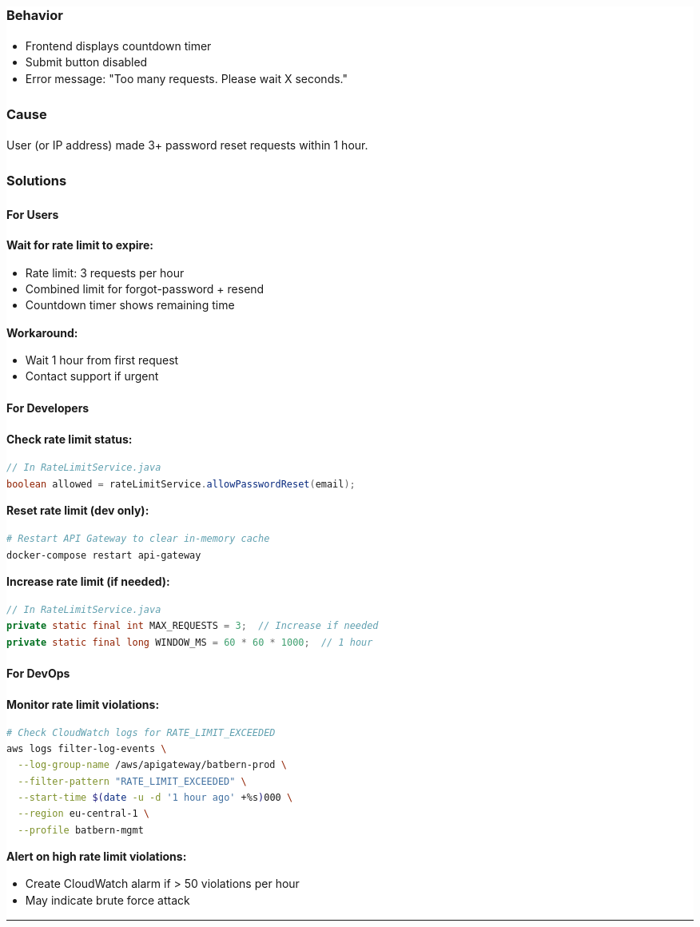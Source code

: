 ### Behavior
- Frontend displays countdown timer
- Submit button disabled
- Error message: "Too many requests. Please wait X seconds."

### Cause
User (or IP address) made 3+ password reset requests within 1 hour.

### Solutions

#### For Users
**Wait for rate limit to expire:**
- Rate limit: 3 requests per hour
- Combined limit for forgot-password + resend
- Countdown timer shows remaining time

**Workaround:**
- Wait 1 hour from first request
- Contact support if urgent

#### For Developers
**Check rate limit status:**
```java
// In RateLimitService.java
boolean allowed = rateLimitService.allowPasswordReset(email);
```

**Reset rate limit (dev only):**
```bash
# Restart API Gateway to clear in-memory cache
docker-compose restart api-gateway
```

**Increase rate limit (if needed):**
```java
// In RateLimitService.java
private static final int MAX_REQUESTS = 3;  // Increase if needed
private static final long WINDOW_MS = 60 * 60 * 1000;  // 1 hour
```

#### For DevOps
**Monitor rate limit violations:**
```bash
# Check CloudWatch logs for RATE_LIMIT_EXCEEDED
aws logs filter-log-events \
  --log-group-name /aws/apigateway/batbern-prod \
  --filter-pattern "RATE_LIMIT_EXCEEDED" \
  --start-time $(date -u -d '1 hour ago' +%s)000 \
  --region eu-central-1 \
  --profile batbern-mgmt
```

**Alert on high rate limit violations:**
- Create CloudWatch alarm if > 50 violations per hour
- May indicate brute force attack

---